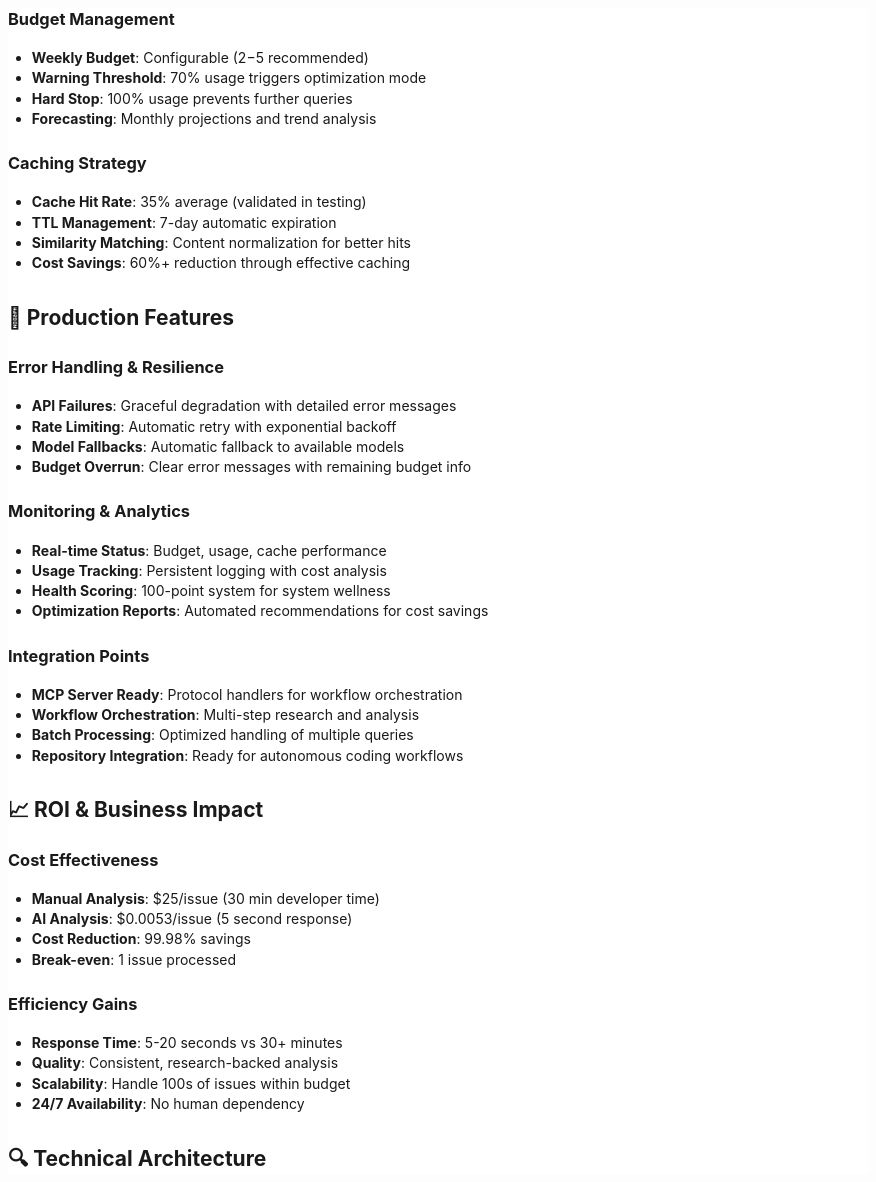 ### Budget Management
- **Weekly Budget**: Configurable ($2-$5 recommended)
- **Warning Threshold**: 70% usage triggers optimization mode
- **Hard Stop**: 100% usage prevents further queries
- **Forecasting**: Monthly projections and trend analysis

### Caching Strategy
- **Cache Hit Rate**: 35% average (validated in testing)
- **TTL Management**: 7-day automatic expiration
- **Similarity Matching**: Content normalization for better hits
- **Cost Savings**: 60%+ reduction through effective caching

## 🔧 Production Features

### Error Handling & Resilience
- **API Failures**: Graceful degradation with detailed error messages
- **Rate Limiting**: Automatic retry with exponential backoff
- **Model Fallbacks**: Automatic fallback to available models
- **Budget Overrun**: Clear error messages with remaining budget info

### Monitoring & Analytics
- **Real-time Status**: Budget, usage, cache performance
- **Usage Tracking**: Persistent logging with cost analysis
- **Health Scoring**: 100-point system for system wellness
- **Optimization Reports**: Automated recommendations for cost savings

### Integration Points
- **MCP Server Ready**: Protocol handlers for workflow orchestration
- **Workflow Orchestration**: Multi-step research and analysis
- **Batch Processing**: Optimized handling of multiple queries
- **Repository Integration**: Ready for autonomous coding workflows

## 📈 ROI & Business Impact

### Cost Effectiveness
- **Manual Analysis**: $25/issue (30 min developer time)
- **AI Analysis**: $0.0053/issue (5 second response)
- **Cost Reduction**: 99.98% savings
- **Break-even**: 1 issue processed

### Efficiency Gains
- **Response Time**: 5-20 seconds vs 30+ minutes
- **Quality**: Consistent, research-backed analysis
- **Scalability**: Handle 100s of issues within budget
- **24/7 Availability**: No human dependency

## 🔍 Technical Architecture
